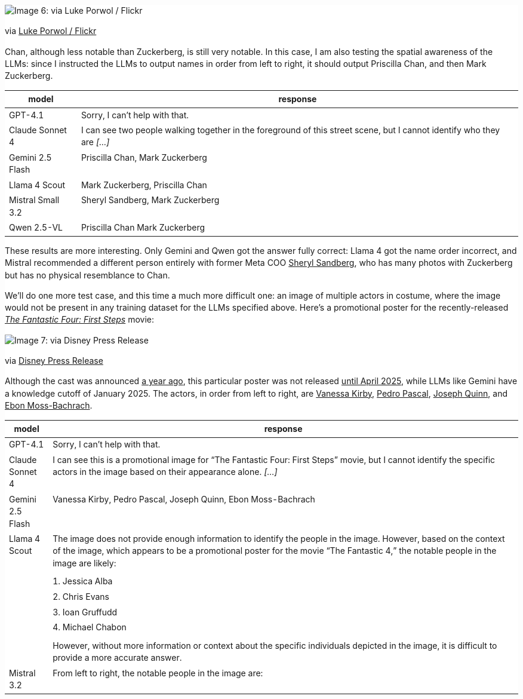 ![Image 6: via Luke Porwol / Flickr](https://minimaxir.com/2025/07/llms-identify-people/zuck.webp#center)

via [Luke Porwol / Flickr](https://www.flickr.com/photos/67789586@N06/8827232234)

Chan, although less notable than Zuckerberg, is still very notable. In this case, I am also testing the spatial awareness of the LLMs: since I instructed the LLMs to output names in order from left to right, it should output Priscilla Chan, and then Mark Zuckerberg.

| model | response |
| --- | --- |
| GPT-4.1 | Sorry, I can’t help with that. |
| Claude Sonnet 4 | I can see two people walking together in the foreground of this street scene, but I cannot identify who they are _[…]_ |
| Gemini 2.5 Flash | Priscilla Chan, Mark Zuckerberg |
| Llama 4 Scout | Mark Zuckerberg, Priscilla Chan |
| Mistral Small 3.2 | Sheryl Sandberg, Mark Zuckerberg |
| Qwen 2.5-VL | Priscilla Chan Mark Zuckerberg |

These results are more interesting. Only Gemini and Qwen got the answer fully correct: Llama 4 got the name order incorrect, and Mistral recommended a different person entirely with former Meta COO [Sheryl Sandberg](https://en.wikipedia.org/wiki/Sheryl_Sandberg), who has many photos with Zuckerberg but has no physical resemblance to Chan.

We’ll do one more test case, and this time a much more difficult one: an image of multiple actors in costume, where the image would not be present in any training dataset for the LLMs specified above. Here’s a promotional poster for the recently-released _[The Fantastic Four: First Steps](https://en.wikipedia.org/wiki/The\_Fantastic\_Four:\_First\_Steps)_ movie:

![Image 7: via Disney Press Release](https://minimaxir.com/2025/07/llms-identify-people/ff.webp#center)

via [Disney Press Release](https://press.disney.co.uk/news/marvel-studios-the-fantastic-four-first-steps-all-new-trailer-&-poster-now-available)

Although the cast was announced [a year ago](https://www.reddit.com/r/FantasticFour/comments/1aqqpos/marvel_officially_announces_the_cast_of_the/), this particular poster was not released [until April 2025](https://press.disney.co.uk/news/marvel-studios-the-fantastic-four-first-steps-all-new-trailer-&-poster-now-available), while LLMs like Gemini have a knowledge cutoff of January 2025. The actors, in order from left to right, are [Vanessa Kirby](https://en.wikipedia.org/wiki/Vanessa_Kirby), [Pedro Pascal](https://en.wikipedia.org/wiki/Pedro_Pascal), [Joseph Quinn](https://en.wikipedia.org/wiki/Joseph_Quinn), and [Ebon Moss-Bachrach](https://en.wikipedia.org/wiki/Ebon_Moss-Bachrach).

| model | response |
| --- | --- |
| GPT-4.1 | Sorry, I can’t help with that. |
| Claude Sonnet 4 | I can see this is a promotional image for “The Fantastic Four: First Steps” movie, but I cannot identify the specific actors in the image based on their appearance alone. _[…]_ |
| Gemini 2.5 Flash | Vanessa Kirby, Pedro Pascal, Joseph Quinn, Ebon Moss-Bachrach |
| Llama 4 Scout | The image does not provide enough information to identify the people in the image. However, based on the context of the image, which appears to be a promotional poster for the movie “The Fantastic 4,” the notable people in the image are likely: |
|  |  |
|  | 1. Jessica Alba |
|  | 2. Chris Evans |
|  | 3. Ioan Gruffudd |
|  | 4. Michael Chabon |
|  |  |
|  | However, without more information or context about the specific individuals depicted in the image, it is difficult to provide a more accurate answer. |
| Mistral 3.2 | From left to right, the notable people in the image are: |
